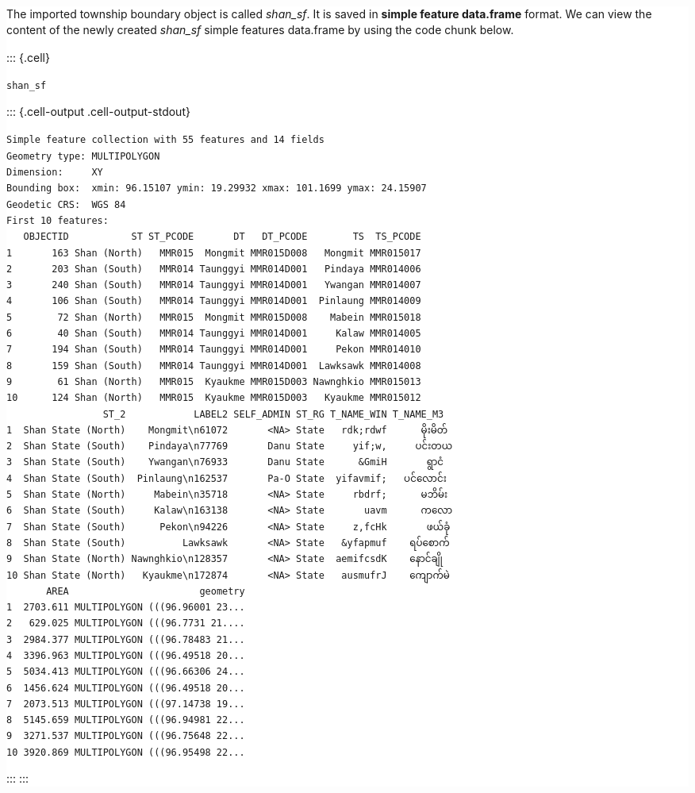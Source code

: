 
The imported township boundary object is called *shan_sf*. It is saved in **simple feature data.frame** format. We can view the content of the newly created *shan_sf* simple features data.frame by using the code chunk below.


::: {.cell}

```{.r .cell-code}
shan_sf
```

::: {.cell-output .cell-output-stdout}
```
Simple feature collection with 55 features and 14 fields
Geometry type: MULTIPOLYGON
Dimension:     XY
Bounding box:  xmin: 96.15107 ymin: 19.29932 xmax: 101.1699 ymax: 24.15907
Geodetic CRS:  WGS 84
First 10 features:
   OBJECTID           ST ST_PCODE       DT   DT_PCODE        TS  TS_PCODE
1       163 Shan (North)   MMR015  Mongmit MMR015D008   Mongmit MMR015017
2       203 Shan (South)   MMR014 Taunggyi MMR014D001   Pindaya MMR014006
3       240 Shan (South)   MMR014 Taunggyi MMR014D001   Ywangan MMR014007
4       106 Shan (South)   MMR014 Taunggyi MMR014D001  Pinlaung MMR014009
5        72 Shan (North)   MMR015  Mongmit MMR015D008    Mabein MMR015018
6        40 Shan (South)   MMR014 Taunggyi MMR014D001     Kalaw MMR014005
7       194 Shan (South)   MMR014 Taunggyi MMR014D001     Pekon MMR014010
8       159 Shan (South)   MMR014 Taunggyi MMR014D001  Lawksawk MMR014008
9        61 Shan (North)   MMR015  Kyaukme MMR015D003 Nawnghkio MMR015013
10      124 Shan (North)   MMR015  Kyaukme MMR015D003   Kyaukme MMR015012
                 ST_2            LABEL2 SELF_ADMIN ST_RG T_NAME_WIN T_NAME_M3
1  Shan State (North)    Mongmit\n61072       <NA> State   rdk;rdwf      မိုးမိတ်
2  Shan State (South)    Pindaya\n77769       Danu State     yif;w,     ပင်းတယ
3  Shan State (South)    Ywangan\n76933       Danu State      &GmiH       ရွာငံ
4  Shan State (South)  Pinlaung\n162537       Pa-O State  yifavmif;   ပင်လောင်း
5  Shan State (North)     Mabein\n35718       <NA> State     rbdrf;      မဘိမ်း
6  Shan State (South)     Kalaw\n163138       <NA> State       uavm      ကလော
7  Shan State (South)      Pekon\n94226       <NA> State     z,fcHk       ဖယ်ခုံ
8  Shan State (South)          Lawksawk       <NA> State   &yfapmuf    ရပ်စောက်
9  Shan State (North) Nawnghkio\n128357       <NA> State  aemifcsdK    နောင်ချို
10 Shan State (North)   Kyaukme\n172874       <NA> State   ausmufrJ    ကျောက်မဲ
       AREA                       geometry
1  2703.611 MULTIPOLYGON (((96.96001 23...
2   629.025 MULTIPOLYGON (((96.7731 21....
3  2984.377 MULTIPOLYGON (((96.78483 21...
4  3396.963 MULTIPOLYGON (((96.49518 20...
5  5034.413 MULTIPOLYGON (((96.66306 24...
6  1456.624 MULTIPOLYGON (((96.49518 20...
7  2073.513 MULTIPOLYGON (((97.14738 19...
8  5145.659 MULTIPOLYGON (((96.94981 22...
9  3271.537 MULTIPOLYGON (((96.75648 22...
10 3920.869 MULTIPOLYGON (((96.95498 22...
```
:::
:::
